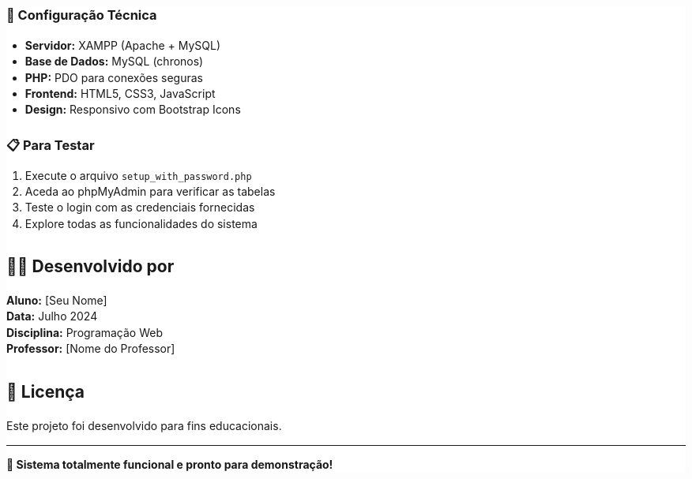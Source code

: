 ### 🔧 Configuração Técnica
- **Servidor:** XAMPP (Apache + MySQL)
- **Base de Dados:** MySQL (chronos)
- **PHP:** PDO para conexões seguras
- **Frontend:** HTML5, CSS3, JavaScript
- **Design:** Responsivo com Bootstrap Icons

### 📋 Para Testar
1. Execute o arquivo `setup_with_password.php`
2. Aceda ao phpMyAdmin para verificar as tabelas
3. Teste o login com as credenciais fornecidas
4. Explore todas as funcionalidades do sistema

## 👨‍💻 Desenvolvido por

**Aluno:** [Seu Nome]  
**Data:** Julho 2024  
**Disciplina:** Programação Web  
**Professor:** [Nome do Professor]

## 📄 Licença

Este projeto foi desenvolvido para fins educacionais.

---

**🎯 Sistema totalmente funcional e pronto para demonstração!** 